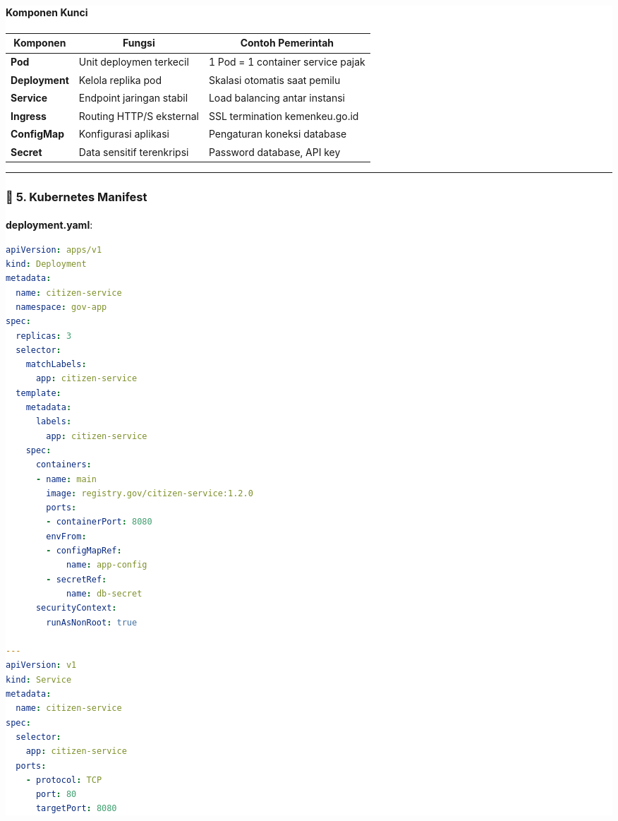 #### **Komponen Kunci**  
| Komponen       | Fungsi                           | Contoh Pemerintah               |  
|----------------|----------------------------------|---------------------------------|  
| **Pod**        | Unit deploymen terkecil          | 1 Pod = 1 container service pajak |  
| **Deployment** | Kelola replika pod               | Skalasi otomatis saat pemilu    |  
| **Service**    | Endpoint jaringan stabil         | Load balancing antar instansi   |  
| **Ingress**    | Routing HTTP/S eksternal         | SSL termination kemenkeu.go.id  |  
| **ConfigMap**  | Konfigurasi aplikasi             | Pengaturan koneksi database     |  
| **Secret**     | Data sensitif terenkripsi        | Password database, API key      |  

---

### 📜 **5. Kubernetes Manifest**  
**deployment.yaml**:  
```yaml  
apiVersion: apps/v1  
kind: Deployment  
metadata:  
  name: citizen-service  
  namespace: gov-app  
spec:  
  replicas: 3  
  selector:  
    matchLabels:  
      app: citizen-service  
  template:  
    metadata:  
      labels:  
        app: citizen-service  
    spec:  
      containers:  
      - name: main  
        image: registry.gov/citizen-service:1.2.0  
        ports:  
        - containerPort: 8080  
        envFrom:  
        - configMapRef:  
            name: app-config  
        - secretRef:  
            name: db-secret  
      securityContext:  
        runAsNonRoot: true  

---  
apiVersion: v1  
kind: Service  
metadata:  
  name: citizen-service  
spec:  
  selector:  
    app: citizen-service  
  ports:  
    - protocol: TCP  
      port: 80  
      targetPort: 8080  
```  

